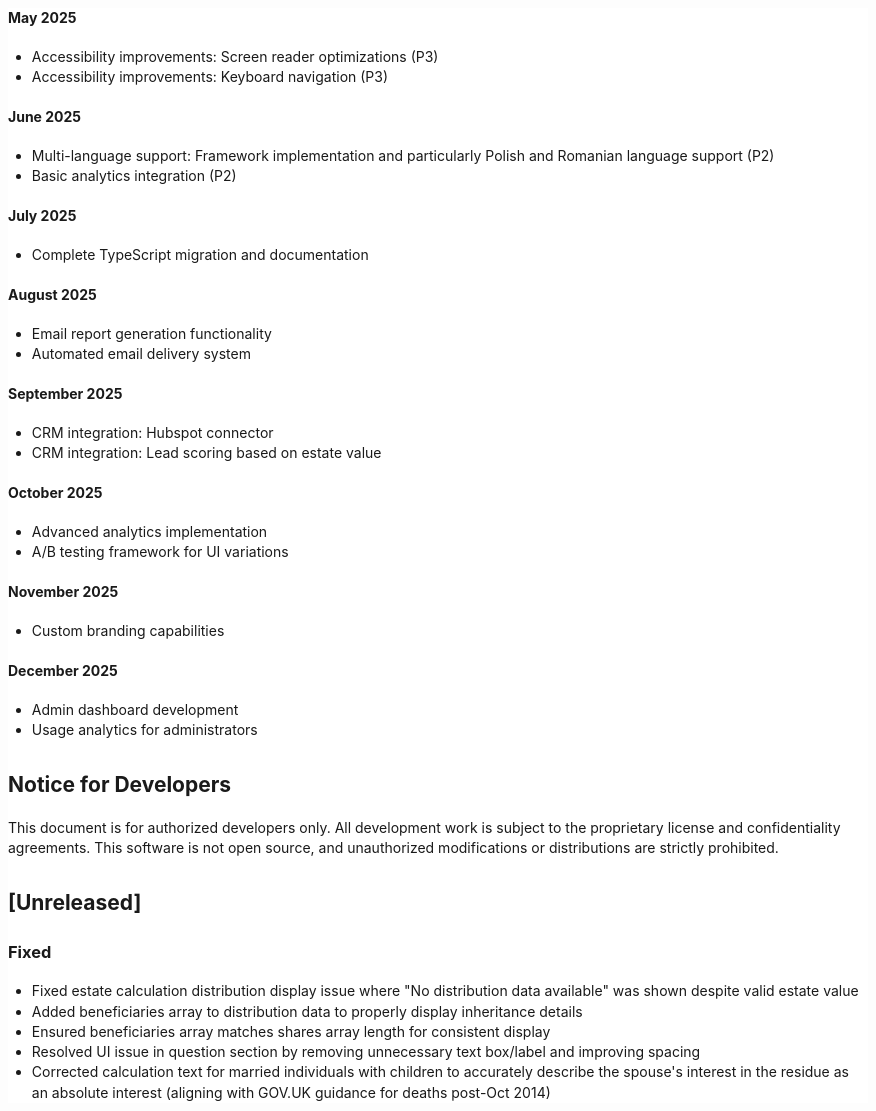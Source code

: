 #### May 2025
- Accessibility improvements: Screen reader optimizations (P3)
- Accessibility improvements: Keyboard navigation (P3)

#### June 2025
- Multi-language support: Framework implementation and particularly Polish and Romanian language support (P2)
- Basic analytics integration (P2)

#### July 2025
- Complete TypeScript migration and documentation

#### August 2025
- Email report generation functionality
- Automated email delivery system

#### September 2025
- CRM integration: Hubspot connector
- CRM integration: Lead scoring based on estate value

#### October 2025
- Advanced analytics implementation
- A/B testing framework for UI variations

#### November 2025
- Custom branding capabilities

#### December 2025
- Admin dashboard development
- Usage analytics for administrators

## Notice for Developers

This document is for authorized developers only. All development work is subject to the proprietary license and confidentiality agreements. This software is not open source, and unauthorized modifications or distributions are strictly prohibited.

## [Unreleased]

### Fixed
- Fixed estate calculation distribution display issue where "No distribution data available" was shown despite valid estate value
- Added beneficiaries array to distribution data to properly display inheritance details
- Ensured beneficiaries array matches shares array length for consistent display
- Resolved UI issue in question section by removing unnecessary text box/label and improving spacing
- Corrected calculation text for married individuals with children to accurately describe the spouse's interest in the residue as an absolute interest (aligning with GOV.UK guidance for deaths post-Oct 2014)
